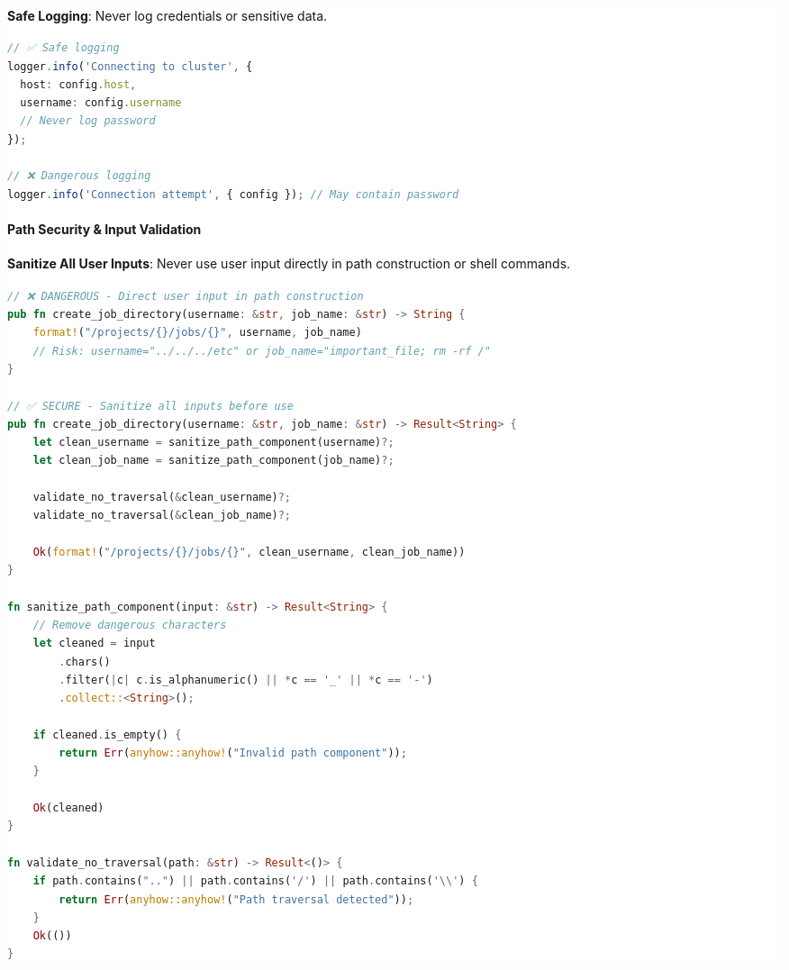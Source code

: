 **Safe Logging**: Never log credentials or sensitive data.

```typescript
// ✅ Safe logging
logger.info('Connecting to cluster', {
  host: config.host,
  username: config.username
  // Never log password
});

// ❌ Dangerous logging
logger.info('Connection attempt', { config }); // May contain password
```

#### Path Security & Input Validation
**Sanitize All User Inputs**: Never use user input directly in path construction or shell commands.

```rust
// ❌ DANGEROUS - Direct user input in path construction
pub fn create_job_directory(username: &str, job_name: &str) -> String {
    format!("/projects/{}/jobs/{}", username, job_name)
    // Risk: username="../../../etc" or job_name="important_file; rm -rf /"
}

// ✅ SECURE - Sanitize all inputs before use
pub fn create_job_directory(username: &str, job_name: &str) -> Result<String> {
    let clean_username = sanitize_path_component(username)?;
    let clean_job_name = sanitize_path_component(job_name)?;

    validate_no_traversal(&clean_username)?;
    validate_no_traversal(&clean_job_name)?;

    Ok(format!("/projects/{}/jobs/{}", clean_username, clean_job_name))
}

fn sanitize_path_component(input: &str) -> Result<String> {
    // Remove dangerous characters
    let cleaned = input
        .chars()
        .filter(|c| c.is_alphanumeric() || *c == '_' || *c == '-')
        .collect::<String>();

    if cleaned.is_empty() {
        return Err(anyhow::anyhow!("Invalid path component"));
    }

    Ok(cleaned)
}

fn validate_no_traversal(path: &str) -> Result<()> {
    if path.contains("..") || path.contains('/') || path.contains('\\') {
        return Err(anyhow::anyhow!("Path traversal detected"));
    }
    Ok(())
}
```
